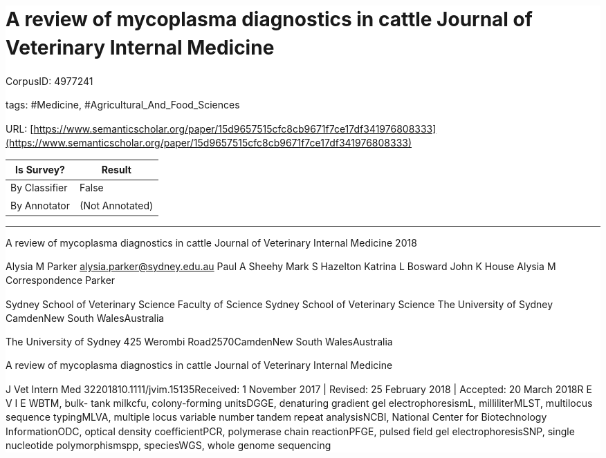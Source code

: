# A review of mycoplasma diagnostics in cattle Journal of Veterinary Internal Medicine

CorpusID: 4977241
 
tags: #Medicine, #Agricultural_And_Food_Sciences

URL: [https://www.semanticscholar.org/paper/15d9657515cfc8cb9671f7ce17df341976808333](https://www.semanticscholar.org/paper/15d9657515cfc8cb9671f7ce17df341976808333)
 
| Is Survey?        | Result          |
| ----------------- | --------------- |
| By Classifier     | False |
| By Annotator      | (Not Annotated) |

---

A review of mycoplasma diagnostics in cattle Journal of Veterinary Internal Medicine
2018

Alysia M Parker alysia.parker@sydney.edu.au 
Paul A Sheehy 
Mark S Hazelton 
Katrina L Bosward 
John K House 
Alysia M Correspondence 
Parker 

Sydney School of Veterinary Science
Faculty of Science
Sydney School of Veterinary Science
The University of Sydney
CamdenNew South WalesAustralia


The University of Sydney
425 Werombi Road2570CamdenNew South WalesAustralia

A review of mycoplasma diagnostics in cattle Journal of Veterinary Internal Medicine

J Vet Intern Med
32201810.1111/jvim.15135Received: 1 November 2017 | Revised: 25 February 2018 | Accepted: 20 March 2018R E V I E WBTM, bulk- tank milkcfu, colony-forming unitsDGGE, denaturing gradient gel electrophoresismL, milliliterMLST, multilocus sequence typingMLVA, multiple locus variable number tandem repeat analysisNCBI, National Center for Biotechnology InformationODC, optical density coefficientPCR, polymerase chain reactionPFGE, pulsed field gel electrophoresisSNP, single nucleotide polymorphismspp, speciesWGS, whole genome sequencing